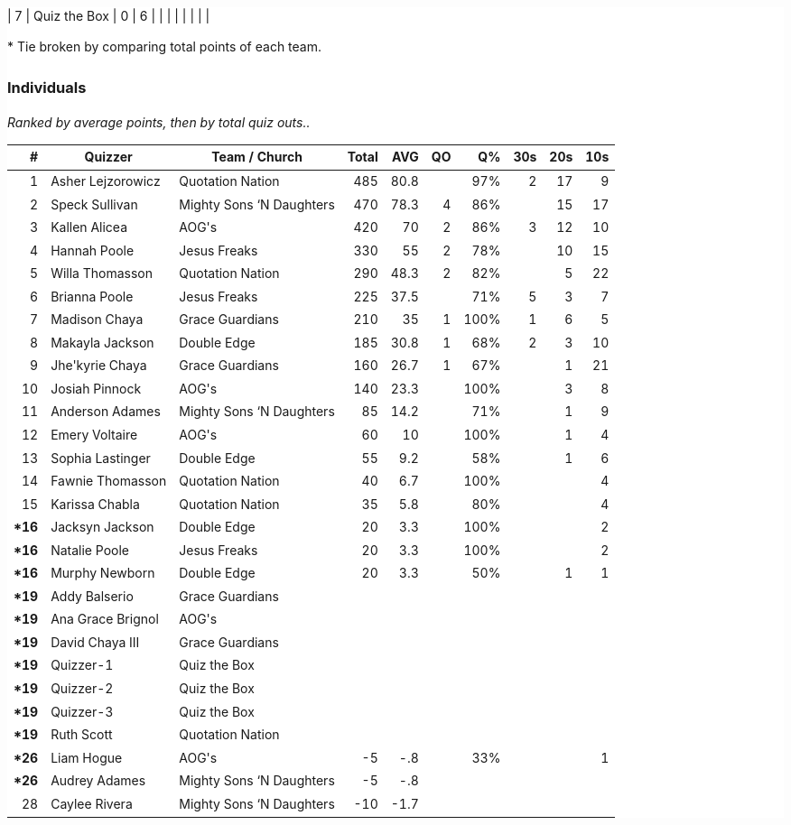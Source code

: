 | 7 | Quiz the Box | 0 | 6 |  |  |  |  |  |  |  |

\* Tie broken by comparing total points of each team.

### Individuals

*Ranked by average points, then by total quiz outs..*

| # | Quizzer | Team / Church | Total | AVG | QO | Q% | 30s | 20s | 10s |
|--:|---|---|--:|--:|--:|--:|--:|--:|--:|
| 1 | Asher Lejzorowicz | Quotation Nation | 485 | 80.8 |  | 97% | 2 | 17 | 9 |
| 2 | Speck Sullivan | Mighty Sons ‘N Daughters | 470 | 78.3 | 4 | 86% |  | 15 | 17 |
| 3 | Kallen Alicea | AOG's | 420 | 70 | 2 | 86% | 3 | 12 | 10 |
| 4 | Hannah Poole | Jesus Freaks | 330 | 55 | 2 | 78% |  | 10 | 15 |
| 5 | Willa Thomasson | Quotation Nation | 290 | 48.3 | 2 | 82% |  | 5 | 22 |
| 6 | Brianna Poole | Jesus Freaks | 225 | 37.5 |  | 71% | 5 | 3 | 7 |
| 7 | Madison Chaya | Grace Guardians | 210 | 35 | 1 | 100% | 1 | 6 | 5 |
| 8 | Makayla Jackson | Double Edge | 185 | 30.8 | 1 | 68% | 2 | 3 | 10 |
| 9 | Jhe'kyrie Chaya | Grace Guardians | 160 | 26.7 | 1 | 67% |  | 1 | 21 |
| 10 | Josiah Pinnock | AOG's | 140 | 23.3 |  | 100% |  | 3 | 8 |
| 11 | Anderson Adames | Mighty Sons ‘N Daughters | 85 | 14.2 |  | 71% |  | 1 | 9 |
| 12 | Emery Voltaire | AOG's | 60 | 10 |  | 100% |  | 1 | 4 |
| 13 | Sophia Lastinger | Double Edge | 55 | 9.2 |  | 58% |  | 1 | 6 |
| 14 | Fawnie Thomasson | Quotation Nation | 40 | 6.7 |  | 100% |  |  | 4 |
| 15 | Karissa Chabla | Quotation Nation | 35 | 5.8 |  | 80% |  |  | 4 |
| **\*16** | Jacksyn Jackson | Double Edge | 20 | 3.3 |  | 100% |  |  | 2 |
| **\*16** | Natalie Poole | Jesus Freaks | 20 | 3.3 |  | 100% |  |  | 2 |
| **\*16** | Murphy Newborn | Double Edge | 20 | 3.3 |  | 50% |  | 1 | 1 |
| **\*19** | Addy Balserio | Grace Guardians |  |  |  |  |  |  |  |
| **\*19** | Ana Grace Brignol | AOG's |  |  |  |  |  |  |  |
| **\*19** | David Chaya III | Grace Guardians |  |  |  |  |  |  |  |
| **\*19** | Quizzer-1 | Quiz the Box |  |  |  |  |  |  |  |
| **\*19** | Quizzer-2 | Quiz the Box |  |  |  |  |  |  |  |
| **\*19** | Quizzer-3 | Quiz the Box |  |  |  |  |  |  |  |
| **\*19** | Ruth Scott | Quotation Nation |  |  |  |  |  |  |  |
| **\*26** | Liam Hogue | AOG's | -5 | -.8 |  | 33% |  |  | 1 |
| **\*26** | Audrey Adames | Mighty Sons ‘N Daughters | -5 | -.8 |  |  |  |  |  |
| 28 | Caylee Rivera | Mighty Sons ‘N Daughters | -10 | -1.7 |  |  |  |  |  |
